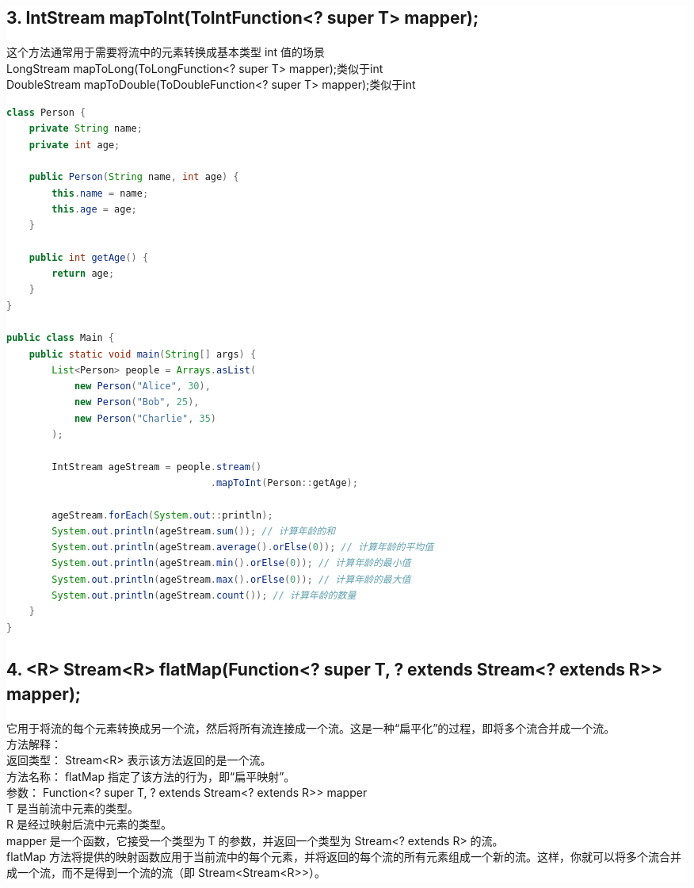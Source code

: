 ## 3. IntStream mapToInt(ToIntFunction\<? super T\> mapper);

这个方法通常用于需要将流中的元素转换成基本类型 int 值的场景  
LongStream mapToLong(ToLongFunction\<? super T\> mapper);类似于int  
DoubleStream mapToDouble(ToDoubleFunction\<? super T\> mapper);类似于int

```java
class Person {
    private String name;
    private int age;

    public Person(String name, int age) {
        this.name = name;
        this.age = age;
    }

    public int getAge() {
        return age;
    }
}

public class Main {
    public static void main(String[] args) {
        List<Person> people = Arrays.asList(
            new Person("Alice", 30),
            new Person("Bob", 25),
            new Person("Charlie", 35)
        );

        IntStream ageStream = people.stream()
                                    .mapToInt(Person::getAge);

        ageStream.forEach(System.out::println);
        System.out.println(ageStream.sum()); // 计算年龄的和
        System.out.println(ageStream.average().orElse(0)); // 计算年龄的平均值
        System.out.println(ageStream.min().orElse(0)); // 计算年龄的最小值
        System.out.println(ageStream.max().orElse(0)); // 计算年龄的最大值
        System.out.println(ageStream.count()); // 计算年龄的数量
    }
}
```

## 4. \<R\> Stream\<R\> flatMap(Function\<? super T, ? extends Stream\<? extends R\>\> mapper);

它用于将流的每个元素转换成另一个流，然后将所有流连接成一个流。这是一种“扁平化”的过程，即将多个流合并成一个流。  
方法解释：  
返回类型： Stream\<R\> 表示该方法返回的是一个流。  
方法名称： flatMap 指定了该方法的行为，即“扁平映射”。  
参数： Function\<? super T, ? extends Stream\<? extends R\>\> mapper  
T 是当前流中元素的类型。  
R 是经过映射后流中元素的类型。  
mapper 是一个函数，它接受一个类型为 T 的参数，并返回一个类型为 Stream\<? extends R> 的流。  
flatMap 方法将提供的映射函数应用于当前流中的每个元素，并将返回的每个流的所有元素组成一个新的流。这样，你就可以将多个流合并成一个流，而不是得到一个流的流（即 Stream<Stream\<R\>>）。

